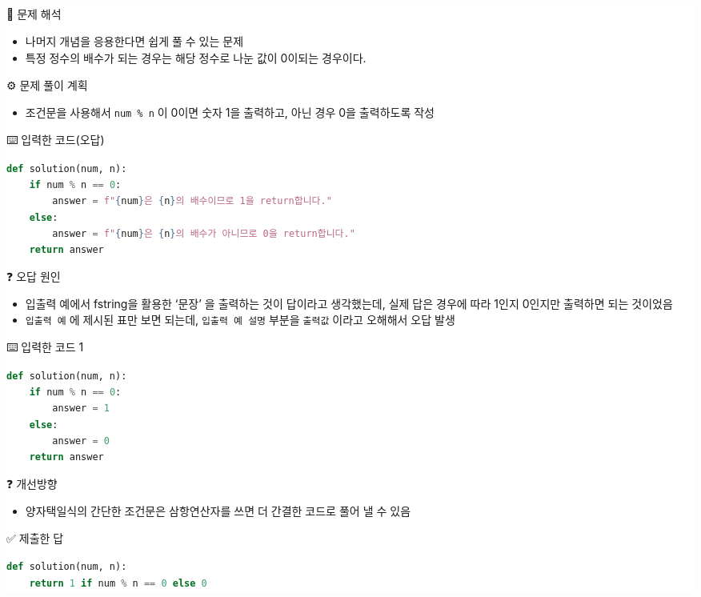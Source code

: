 
💭 문제 해석



- 나머지 개념을 응용한다면 쉽게 풀 수 있는 문제
- 특정 정수의 배수가 되는 경우는 해당 정수로 나눈 값이 0이되는 경우이다.


⚙ 문제 풀이 계획



- 조건문을 사용해서 `num % n` 이 0이면 숫자 1을 출력하고, 아닌 경우 0을 출력하도록 작성


⌨️ 입력한 코드(오답)



```python
def solution(num, n):
    if num % n == 0:
        answer = f"{num}은 {n}의 배수이므로 1을 return합니다."
    else:
        answer = f"{num}은 {n}의 배수가 아니므로 0을 return합니다."
    return answer
```


❓ 오답 원인



- 입출력 예에서 fstring을 활용한 ‘문장’ 을 출력하는 것이 답이라고 생각했는데, 실제 답은 경우에 따라 1인지 0인지만 출력하면 되는 것이었음
- `입출력 예` 에 제시된 표만 보면 되는데, `입출력 예 설명` 부분을 `출력값` 이라고 오해해서 오답 발생


⌨️ 입력한 코드 1



```python
def solution(num, n):
    if num % n == 0:
        answer = 1
    else:
        answer = 0
    return answer
```


❓ 개선방향



- 양자택일식의 간단한 조건문은 삼항연산자를 쓰면 더 간결한 코드로 풀어 낼 수 있음


✅ 제출한 답



```python
def solution(num, n):
    return 1 if num % n == 0 else 0
```
